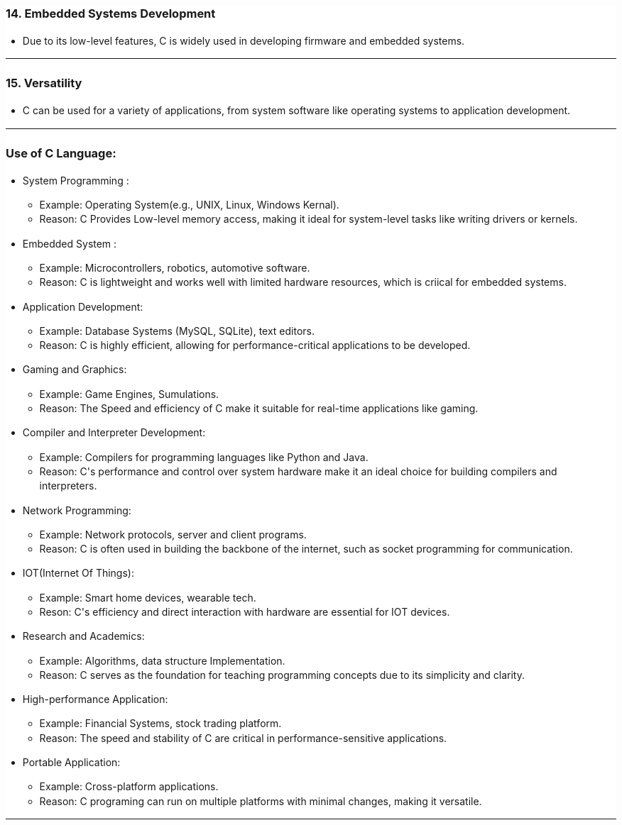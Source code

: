 
### **14. Embedded Systems Development**
   - Due to its low-level features, C is widely used in developing firmware and embedded systems.

---

### **15. Versatility**
   - C can be used for a variety of applications, from system software like operating systems to application development.

---

### Use of C Language:
* System Programming :
    * Example: Operating System(e.g., UNIX, Linux, Windows Kernal).
    * Reason: C Provides Low-level memory access, making it ideal for system-level tasks like writing drivers or kernels.

* Embedded System :
    * Example: Microcontrollers, robotics, automotive software.
    * Reason: C is lightweight and works well with limited hardware resources, which is criical for embedded systems.

* Application Development:
    * Example: Database Systems (MySQL, SQLite), text editors.
    * Reason: C is highly efficient, allowing for performance-critical applications to be developed.

* Gaming and Graphics:
    * Example: Game Engines, Sumulations.
    * Reason: The Speed and efficiency of C make it suitable for real-time applications like gaming.

* Compiler and Interpreter Development:
    * Example: Compilers for programming languages like Python and Java.
    * Reason: C's performance and control over system hardware make it an ideal choice for building compilers and interpreters.

* Network Programming:
    * Example: Network protocols, server and client programs.
    * Reason: C is often used in building the backbone of the internet, such as socket programming for communication.

* IOT(Internet Of Things):
    * Example: Smart home devices, wearable tech.
    * Reson: C's efficiency and direct interaction with hardware are essential for IOT devices.

* Research and Academics:
    * Example: Algorithms, data structure Implementation.
    * Reason: C serves as the foundation for teaching programming concepts due to its simplicity and clarity.

* High-performance Application:
    * Example: Financial Systems, stock trading platform.
    * Reason: The speed and stability of C are critical in performance-sensitive applications.

* Portable Application:
    * Example: Cross-platform applications.
    * Reason: C programing can run on multiple platforms with minimal changes, making it versatile.

---
